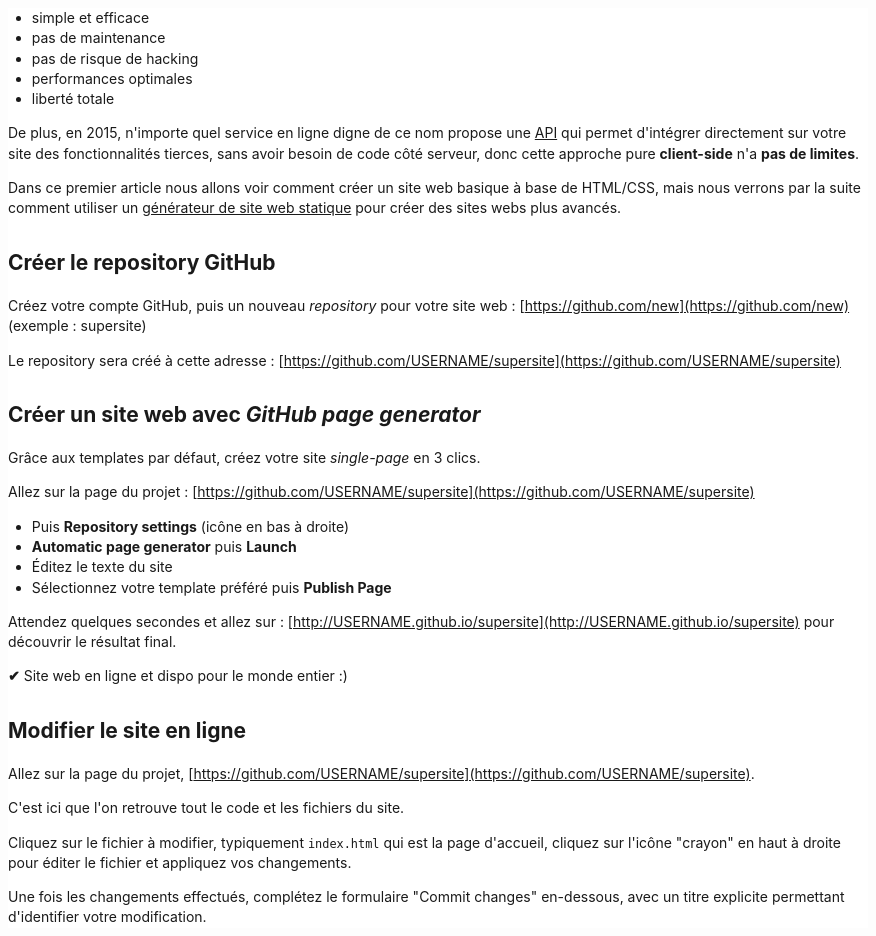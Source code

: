 * simple et efficace
* pas de maintenance
* pas de risque de hacking
* performances optimales
* liberté totale

De plus, en 2015, n'importe quel service en ligne digne de ce nom propose une
[API](https://www.mashape.com) qui permet d'intégrer directement sur votre site
des fonctionnalités tierces, sans avoir besoin de code côté serveur, donc cette
approche pure **client-side** n'a **pas de limites**.

Dans ce premier article nous allons voir comment créer un site web basique à
base de HTML/CSS, mais nous verrons par la suite comment utiliser un [générateur
de site web statique](http://staticgen.com) pour créer des sites webs plus
avancés.

## Créer le repository GitHub

Créez votre compte GitHub, puis un nouveau _repository_ pour votre site web :
[https://github.com/new](https://github.com/new) (exemple : supersite)

Le repository sera créé à cette adresse :
[https://github.com/USERNAME/supersite](https://github.com/USERNAME/supersite)

## Créer un site web avec _GitHub page generator_

Grâce aux templates par défaut, créez votre site _single-page_ en 3 clics.

Allez sur la page du projet :
[https://github.com/USERNAME/supersite](https://github.com/USERNAME/supersite)

* Puis **Repository settings** (icône en bas à droite)
* **Automatic page generator** puis **Launch**
* Éditez le texte du site
* Sélectionnez votre template préféré puis **Publish Page**

Attendez quelques secondes et allez sur :
[http://USERNAME.github.io/supersite](http://USERNAME.github.io/supersite) pour
découvrir le résultat final.

**✔** Site web en ligne et dispo pour le monde entier :)

## Modifier le site en ligne

Allez sur la page du projet,
[https://github.com/USERNAME/supersite](https://github.com/USERNAME/supersite).

C'est ici que l'on retrouve tout le code et les fichiers du site.

Cliquez sur le fichier à modifier, typiquement `index.html` qui est la page
d'accueil, cliquez sur l'icône "crayon" en haut à droite pour éditer le fichier
et appliquez vos changements.

Une fois les changements effectués, complétez le formulaire "Commit changes"
en-dessous, avec un titre explicite permettant d'identifier votre modification.
